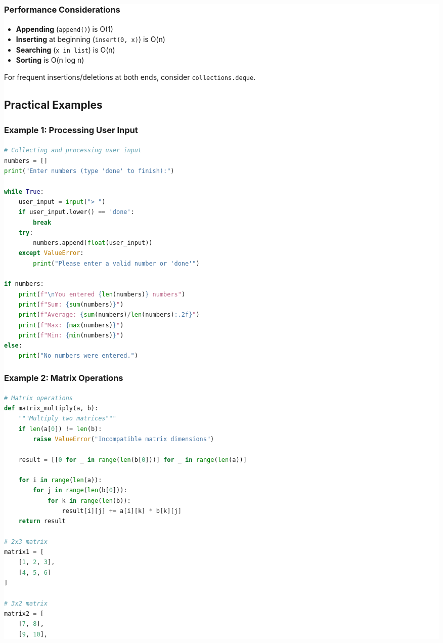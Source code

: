 ### Performance Considerations

- **Appending** (`append()`) is O(1)
- **Inserting** at beginning (`insert(0, x)`) is O(n)
- **Searching** (`x in list`) is O(n)
- **Sorting** is O(n log n)

For frequent insertions/deletions at both ends, consider `collections.deque`.

## Practical Examples

### Example 1: Processing User Input

```python
# Collecting and processing user input
numbers = []
print("Enter numbers (type 'done' to finish):")

while True:
    user_input = input("> ")
    if user_input.lower() == 'done':
        break
    try:
        numbers.append(float(user_input))
    except ValueError:
        print("Please enter a valid number or 'done'")

if numbers:
    print(f"\nYou entered {len(numbers)} numbers")
    print(f"Sum: {sum(numbers)}")
    print(f"Average: {sum(numbers)/len(numbers):.2f}")
    print(f"Max: {max(numbers)}")
    print(f"Min: {min(numbers)}")
else:
    print("No numbers were entered.")
```

### Example 2: Matrix Operations

```python
# Matrix operations
def matrix_multiply(a, b):
    """Multiply two matrices"""
    if len(a[0]) != len(b):
        raise ValueError("Incompatible matrix dimensions")
    
    result = [[0 for _ in range(len(b[0]))] for _ in range(len(a))]
    
    for i in range(len(a)):
        for j in range(len(b[0])):
            for k in range(len(b)):
                result[i][j] += a[i][k] * b[k][j]
    return result

# 2x3 matrix
matrix1 = [
    [1, 2, 3],
    [4, 5, 6]
]

# 3x2 matrix
matrix2 = [
    [7, 8],
    [9, 10],
```
